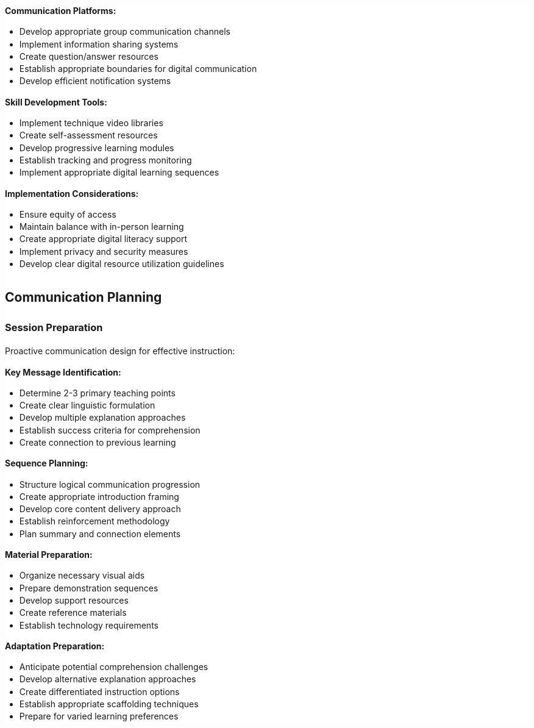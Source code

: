 **Communication Platforms:**
- Develop appropriate group communication channels
- Implement information sharing systems
- Create question/answer resources
- Establish appropriate boundaries for digital communication
- Develop efficient notification systems

**Skill Development Tools:**
- Implement technique video libraries
- Create self-assessment resources
- Develop progressive learning modules
- Establish tracking and progress monitoring
- Implement appropriate digital learning sequences

**Implementation Considerations:**
- Ensure equity of access
- Maintain balance with in-person learning
- Create appropriate digital literacy support
- Implement privacy and security measures
- Develop clear digital resource utilization guidelines

## Communication Planning

### Session Preparation

Proactive communication design for effective instruction:

**Key Message Identification:**
- Determine 2-3 primary teaching points
- Create clear linguistic formulation
- Develop multiple explanation approaches
- Establish success criteria for comprehension
- Create connection to previous learning

**Sequence Planning:**
- Structure logical communication progression
- Create appropriate introduction framing
- Develop core content delivery approach
- Establish reinforcement methodology
- Plan summary and connection elements

**Material Preparation:**
- Organize necessary visual aids
- Prepare demonstration sequences
- Develop support resources
- Create reference materials
- Establish technology requirements

**Adaptation Preparation:**
- Anticipate potential comprehension challenges
- Develop alternative explanation approaches
- Create differentiated instruction options
- Establish appropriate scaffolding techniques
- Prepare for varied learning preferences
